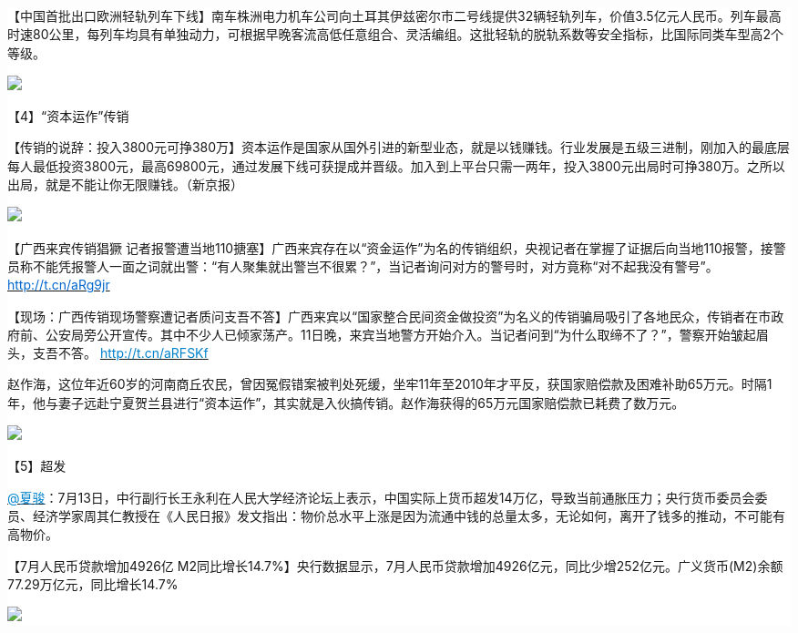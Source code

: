 <p>【中国首批出口欧洲轻轨列车下线】南车株洲电力机车公司向土耳其伊兹密尔市二号线提供32辆轻轨列车，价值3.5亿元人民币。列车最高时速80公里，每列车均具有单独动力，可根据早晚客流高低任意组合、灵活编组。这批轻轨的脱轨系数等安全指标，比国际同类车型高2个等级。</p>
<p><img style="BORDER-BOTTOM-COLOR: #000000; BORDER-TOP-COLOR: #000000; BORDER-RIGHT-COLOR: #000000; BORDER-LEFT-COLOR: #000000" border="0" src="http://ptimg.org:88/dapenti/BhPHVNHP/14VMoR.jpg"></p>
<p>【4】“资本运作”传销</p>
<p class="sms" mid="3345523344191383" type="1">【传销的说辞：投入3800元可挣380万】资本运作是国家从国外引进的新型业态，就是以钱赚钱。行业发展是五级三进制，刚加入的最底层每人最低投资3800元，最高69800元，通过发展下线可获提成并晋级。加入到上平台只需一两年，投入3800元出局时可挣380万。之所以出局，就是不能让你无限赚钱。（新京报）</p>
<p><img style="BORDER-BOTTOM-COLOR: #000000; BORDER-TOP-COLOR: #000000; BORDER-RIGHT-COLOR: #000000; BORDER-LEFT-COLOR: #000000" border="0" src="http://ptimg.org:88/dapenti/BhPR3m87/jKVwp.jpg"></p>
<p>【广西来宾传销猖獗 记者报警遭当地110搪塞】广西来宾存在以“资金运作”为名的传销组织，央视记者在掌握了证据后向当地110报警，接警员称不能凭报警人一面之词就出警：“有人聚集就出警岂不很累？”，当记者询问对方的警号时，对方竟称“对不起我没有警号”。 <a href="http://t.cn/aRg9jr" target="_blank" action-data="url=http%3A%2F%2Fvideo.sina.com.cn%2Fp%2Fnews%2Fs%2Fv%2F2011-08-11%2F203561442557.html&amp;type=video&amp;title=%E8%A7%86%E9%A2%91%EF%BC%9A%E8%AE%B0%E8%80%85%E6%8A%A5%E8%AD%A6%E9%81%AD%E6%90%AA%E5%A1%9E+%E6%8E%A5%E8%AD%A6%E5%91%98%E7%A7%B0%E8%87%AA%E5%B7%B1%E6%B2%A1%E6%9C%89%E8%AD%A6%E5%8F%B7&amp;screen=http%3A%2F%2Fp1.v.iask.com%2F83%2F340%2F58546316_1.jpg&amp;flash=http%3A%2F%2Fyou.video.sina.com.cn%2Fapi%2FsinawebApi%2Foutplay.php%2FbB%2BxSCU7DGTK%2Bl1lHz2stssM5aINt8vjiG6wuVehIhEZDFjhZoPdK51SjyvJRpYWnmlFQZw5dv8gyH50Nvskh21xBggMxw2WN7ZfGrXR3v%2BwPyQm%2FGpmjA7WR99%2Ftf4YgC9OGRaUiqgGogHT6C6WMWarslppS5bbElws3A8pptpGrhKW2PRZ4wzW37zJFsM09DYFMA.swf&amp;mp4=http%3A%2F%2Fv.iask.com%2Fv_play_ipad.php%3Fvid%3D58546438&amp;icon=http%3A%2F%2Fimg.t.sinajs.cn%2Ft35%2Fstyle%2Fimages%2Fcommon%2Ffeedvideoplay.gif" mt="video"><font color="#0066cc">http://t.cn/aRg9jr</font></a></p>
<p>
</p>
<div>
<object id="sinaplayer" width="480" height="370"><param name="allowScriptAccess" value="always">
<embed pluginspage="http://www.macromedia.com/go/getflashplayer" src="http://you.video.sina.com.cn/api/sinawebApi/outplayrefer.php/vid=58546316_1_Z0LgTydsDTWP+Eh0HTWxve0D+PcXuvDoj2uwv1ChIAlPE1XaapmRZ9kB4yjQFqwbrz0xHcZkeP8wkkR5Zas/s.swf" type="application/x-shockwave-flash" name="sinaplayer" allowfullscreen="true" allowscriptaccess="always" width="480" height="370"></embed></object>
</div>
<p></p>
<p>【现场：广西传销现场警察遭记者质问支吾不答】广西来宾以“国家整合民间资金做投资”为名义的传销骗局吸引了各地民众，传销者在市政府前、公安局旁公开宣传。其中不少人已倾家荡产。11日晚，来宾当地警方开始介入。当记者问到“为什么取缔不了？”，警察开始皱起眉头，支吾不答。 <a href="http://t.cn/aRFSKf" target="_blank" action-data="url=http%3A%2F%2Fvideo.sina.com.cn%2Fp%2Fnews%2Fc%2Fv%2F2011-08-12%2F082461442867.html&amp;type=video&amp;title=%E8%A7%86%E9%A2%91%EF%BC%9A%E5%B9%BF%E8%A5%BF%E4%BC%A0%E9%94%80%E7%8E%B0%E5%9C%BA%E8%AD%A6%E5%AF%9F%E9%81%AD%E8%AE%B0%E8%80%85%E8%B4%A8%E9%97%AE%E6%94%AF%E5%90%BE%E4%B8%8D%E7%AD%94&amp;screen=http%3A%2F%2Fp2.v.iask.com%2F262%2F779%2F58565182_1.jpg&amp;flash=http%3A%2F%2Fyou.video.sina.com.cn%2Fapi%2FsinawebApi%2Foutplay.php%2FbB%2FmSHc4BjLK%2Bl1lHz2stssM5aINt8vjiG6wuVqiIhEZDFjhZoPdK51SjyvJRpYWnmlFQZ46dPYkyH50Nvskh21xBggMxw2WN7ZfGrXR3v%2BwPyQm%2FGpmjA7WR99%2Ftf4YgC9OGRaUiqgGogHT6C6WMWarslp5S5bbElws3A8pptpGrRKU0PVY4wzW37zEFcM09DYFMA.swf&amp;mp4=http%3A%2F%2Fv.iask.com%2Fv_play_ipad.php%3Fvid%3D58564873&amp;icon=http%3A%2F%2Fimg.t.sinajs.cn%2Ft35%2Fstyle%2Fimages%2Fcommon%2Ffeedvideoplay.gif" mt="video"><font color="#0082cb">http://t.cn/aRFSKf</font></a></p>
<p>
</p>
<div>
<object id="sinaplayer" width="480" height="370"><param name="allowScriptAccess" value="always">
<embed pluginspage="http://www.macromedia.com/go/getflashplayer" src="http://you.video.sina.com.cn/api/sinawebApi/outplayrefer.php/vid=58565182_1_PBnkRyI6DGWP+Eh0HTWxve0D+PcXuvDoj2uwv1CsIwlPE1XaapmRZ9sC4SHUFqwbrz0xHcZkeP8wkkR5Zas/s.swf" type="application/x-shockwave-flash" name="sinaplayer" allowfullscreen="true" allowscriptaccess="always" width="480" height="370"></embed></object>
</div>
<p></p>
<p>赵作海，这位年近60岁的河南商丘农民，曾因冤假错案被判处死缓，坐牢11年至2010年才平反，获国家赔偿款及困难补助65万元。时隔1年，他与妻子远赴宁夏贺兰县进行“资本运作”，其实就是入伙搞传销。赵作海获得的65万元国家赔偿款已耗费了数万元。</p>
<p><img style="BORDER-BOTTOM-COLOR: #000000; BORDER-TOP-COLOR: #000000; BORDER-RIGHT-COLOR: #000000; BORDER-LEFT-COLOR: #000000" border="0" src="http://ww2.sinaimg.cn/large/61e04755jw1dk2jvs1u3mj.jpg"></p>
<p>【5】超发</p>
<p><a href="http://weibo.com/2165259481" uid="2165259481" action-type="namecard" action-data="uid=2165259481&amp;name=@夏骏&amp;reason=&amp;type=&amp;direction=auto&amp;urltype=usercard&amp;pageid=mymblog&amp;param=type###uid###name###reason###pageid" namecard="true"><font color="#0082cb">@夏骏</font></a>：7月13日，中行副行长王永利在人民大学经济论坛上表示，中国实际上货币超发14万亿，导致当前通胀压力；央行货币委员会委员、经济学家周其仁教授在《人民日报》发文指出：物价总水平上涨是因为流通中钱的总量太多，无论如何，离开了钱多的推动，不可能有高物价。</p>
<p>【7月人民币贷款增加4926亿 M2同比增长14.7%】央行数据显示，7月人民币贷款增加4926亿元，同比少增252亿元。广义货币(M2)余额77.29万亿元，同比增长14.7%</p>
<p><img style="BORDER-BOTTOM-COLOR: #000000; BORDER-TOP-COLOR: #000000; BORDER-RIGHT-COLOR: #000000; BORDER-LEFT-COLOR: #000000" border="0" src="http://ptimg.org:88/dapenti/BhQpIRdE/F0yvx.jpg"></p>